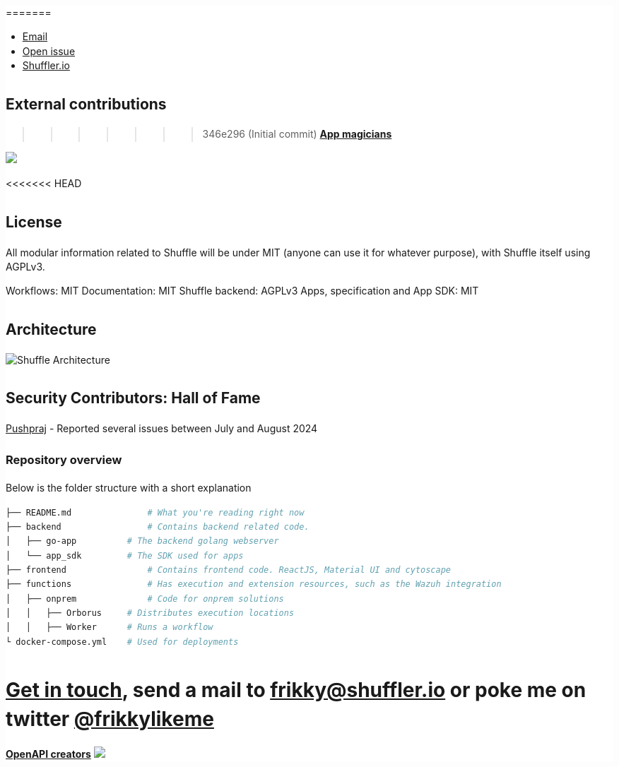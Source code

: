 =======
* [Email](mailto:support@shuffler.io)
* [Open issue](https://github.com/shuffle/shuffle/issues/new)
* [Shuffler.io](https://shuffler.io/contact)

## External contributions
>>>>>>> 346e296 (Initial commit)
[**App magicians**](https://github.com/shuffle/shuffle-apps)
<a href="https://github.com/shuffle/shuffle-apps/graphs/contributors">
  <img src="https://contrib.rocks/image?repo=shuffle/shuffle-apps" />
</a>

<<<<<<< HEAD

## License
All modular information related to Shuffle will be under MIT (anyone can use it for whatever purpose), with Shuffle itself using AGPLv3. 

Workflows: MIT
Documentation: MIT
Shuffle backend: AGPLv3 
Apps, specification and App SDK: MIT

## Architecture
![Shuffle Architecture](https://github.com/shuffle/Shuffle/blob/main/frontend/src/assets/img/shuffle_architecture.png)

## Security Contributors: Hall of Fame
[Pushpraj](https://github.com/PushprajPatil) - Reported several issues between July and August 2024

### Repository overview 
Below is the folder structure with a short explanation
```bash
├── README.md				# What you're reading right now
├── backend					# Contains backend related code.
│   ├── go-app 			# The backend golang webserver
│   └── app_sdk			# The SDK used for apps
├── frontend				# Contains frontend code. ReactJS, Material UI and cytoscape
├── functions				# Has execution and extension resources, such as the Wazuh integration
│   ├── onprem				# Code for onprem solutions
│   │   ├── Orborus 	# Distributes execution locations
│   │   ├── Worker		# Runs a workflow
└ docker-compose.yml 	# Used for deployments
```

[Get in touch](https://shuffler.io/contact), send a mail to [frikky@shuffler.io](mailto:frikky@shuffler.io) or poke me on twitter [@frikkylikeme](https://twitter.com/frikkylikeme)
=======
[**OpenAPI creators**](https://github.com/frikky/security-openapis)
<a href="https://github.com/shuffle/shuffle-apps/graphs/contributors">
  <img src="https://contrib.rocks/image?repo=frikky/security-openapis" />
</a>
